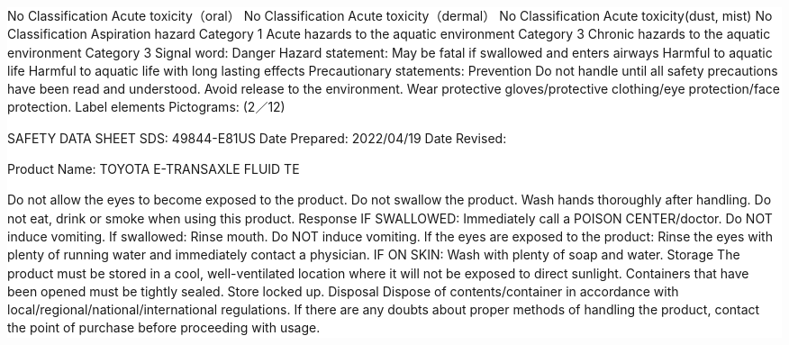 No Classification 
Acute toxicity（oral） 
No Classification 
Acute toxicity（dermal） 
No Classification 
Acute toxicity(dust, mist) 
No Classification 
Aspiration hazard 
Category 1 
Acute hazards to the aquatic environment 
Category 3 
Chronic hazards to the aquatic environment Category 3 
Signal word: 
Danger 
Hazard statement: 
May be fatal if swallowed and enters airways 
Harmful to aquatic life 
Harmful to aquatic life with long lasting effects 
Precautionary statements: 
Prevention Do not handle until all safety precautions have been read and 
understood. 
Avoid release to the environment. 
Wear protective gloves/protective clothing/eye protection/face 
protection. 
Label elements 
Pictograms: 
(2／12) 
 
 
SAFETY DATA SHEET 
SDS: 49844-E81US 
Date Prepared: 2022/04/19 
Date Revised: 
 
Product Name: 
TOYOTA E-TRANSAXLE FLUID TE 
 
Do not allow the eyes to become exposed to the product. Do not 
swallow the product. 
Wash hands thoroughly after handling. 
Do not eat, drink or smoke when using this product. 
Response IF SWALLOWED: Immediately call a POISON CENTER/doctor. 
Do NOT induce vomiting. 
If swallowed: Rinse mouth. Do NOT induce vomiting. 
If the eyes are exposed to the product: Rinse the eyes with plenty 
of running water and immediately contact a physician. 
IF ON SKIN: Wash with plenty of soap and water. 
Storage The product must be stored in a cool, well-ventilated location 
where it will not be exposed to direct sunlight. 
Containers that have been opened must be tightly sealed. 
Store locked up. 
Disposal Dispose of contents/container in accordance with 
local/regional/national/international regulations. 
If there are any doubts about proper methods of handling the 
product, contact the point of purchase before proceeding with 
usage. 
 
